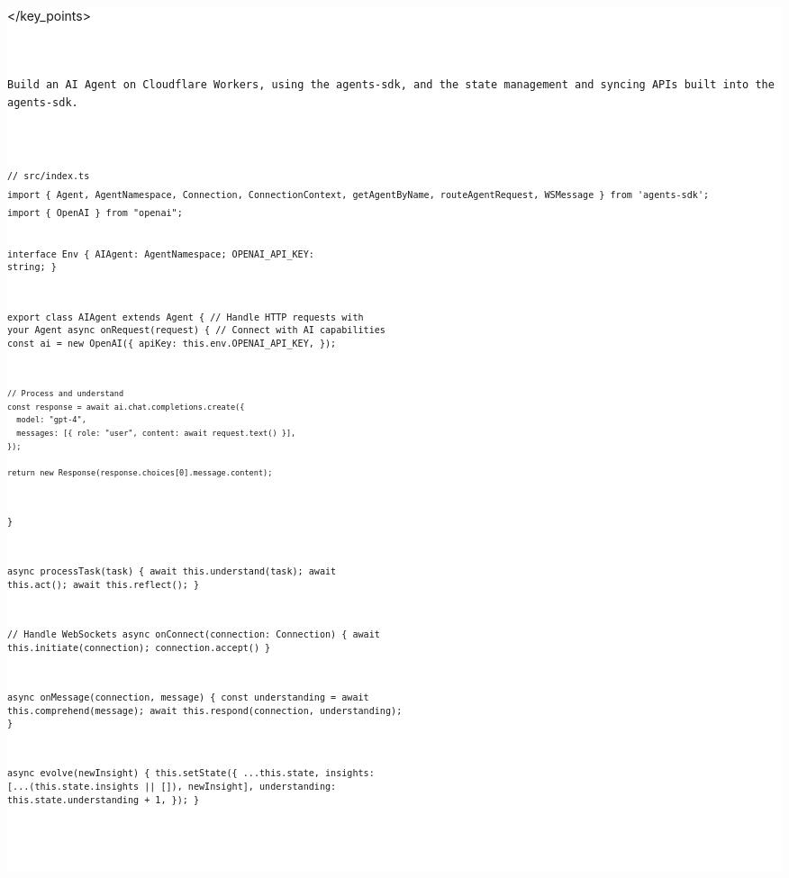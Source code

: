 </key_points>
</example>

<example id="agents-sdk">
<code language="typescript">
<description>
Build an AI Agent on Cloudflare Workers, using the agents-sdk, and the state management and syncing APIs built into the agents-sdk.
</description>

<code language="typescript">
// src/index.ts
import { Agent, AgentNamespace, Connection, ConnectionContext, getAgentByName, routeAgentRequest, WSMessage } from 'agents-sdk';
import { OpenAI } from "openai";

interface Env {
  AIAgent: AgentNamespace<Agent>;
  OPENAI_API_KEY: string;
}

export class AIAgent extends Agent {
  // Handle HTTP requests with your Agent
  async onRequest(request) {
    // Connect with AI capabilities
    const ai = new OpenAI({
      apiKey: this.env.OPENAI_API_KEY,
    });

    // Process and understand
    const response = await ai.chat.completions.create({
      model: "gpt-4",
      messages: [{ role: "user", content: await request.text() }],
    });

    return new Response(response.choices[0].message.content);
  }

  async processTask(task) {
    await this.understand(task);
    await this.act();
    await this.reflect();
  }

  // Handle WebSockets
  async onConnect(connection: Connection) {
   await this.initiate(connection);
   connection.accept()
  }

  async onMessage(connection, message) {
    const understanding = await this.comprehend(message);
    await this.respond(connection, understanding);
  }

  async evolve(newInsight) {
      this.setState({
        ...this.state,
        insights: [...(this.state.insights || []), newInsight],
        understanding: this.state.understanding + 1,
      });
    }
